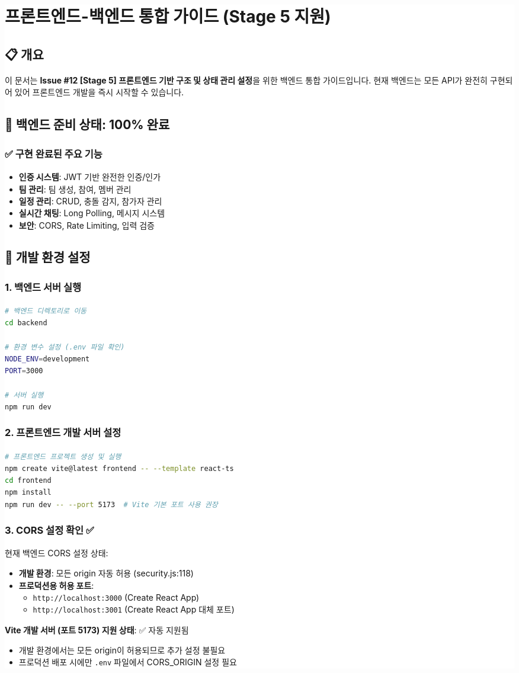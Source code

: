 # 프론트엔드-백엔드 통합 가이드 (Stage 5 지원)

## 📋 개요

이 문서는 **Issue #12 [Stage 5] 프론트엔드 기반 구조 및 상태 관리 설정**을 위한 백엔드 통합 가이드입니다. 현재 백엔드는 모든 API가 완전히 구현되어 있어 프론트엔드 개발을 즉시 시작할 수 있습니다.

## 🚀 백엔드 준비 상태: 100% 완료

### ✅ 구현 완료된 주요 기능
- **인증 시스템**: JWT 기반 완전한 인증/인가
- **팀 관리**: 팀 생성, 참여, 멤버 관리
- **일정 관리**: CRUD, 충돌 감지, 참가자 관리
- **실시간 채팅**: Long Polling, 메시지 시스템
- **보안**: CORS, Rate Limiting, 입력 검증

## 🔧 개발 환경 설정

### 1. 백엔드 서버 실행
```bash
# 백엔드 디렉토리로 이동
cd backend

# 환경 변수 설정 (.env 파일 확인)
NODE_ENV=development
PORT=3000

# 서버 실행
npm run dev
```

### 2. 프론트엔드 개발 서버 설정
```bash
# 프론트엔드 프로젝트 생성 및 실행
npm create vite@latest frontend -- --template react-ts
cd frontend
npm install
npm run dev -- --port 5173  # Vite 기본 포트 사용 권장
```

### 3. CORS 설정 확인 ✅
현재 백엔드 CORS 설정 상태:
- **개발 환경**: 모든 origin 자동 허용 (security.js:118)
- **프로덕션용 허용 포트**:
  - `http://localhost:3000` (Create React App)
  - `http://localhost:3001` (Create React App 대체 포트)

**Vite 개발 서버 (포트 5173) 지원 상태**: ✅ 자동 지원됨
- 개발 환경에서는 모든 origin이 허용되므로 추가 설정 불필요
- 프로덕션 배포 시에만 `.env` 파일에서 CORS_ORIGIN 설정 필요
